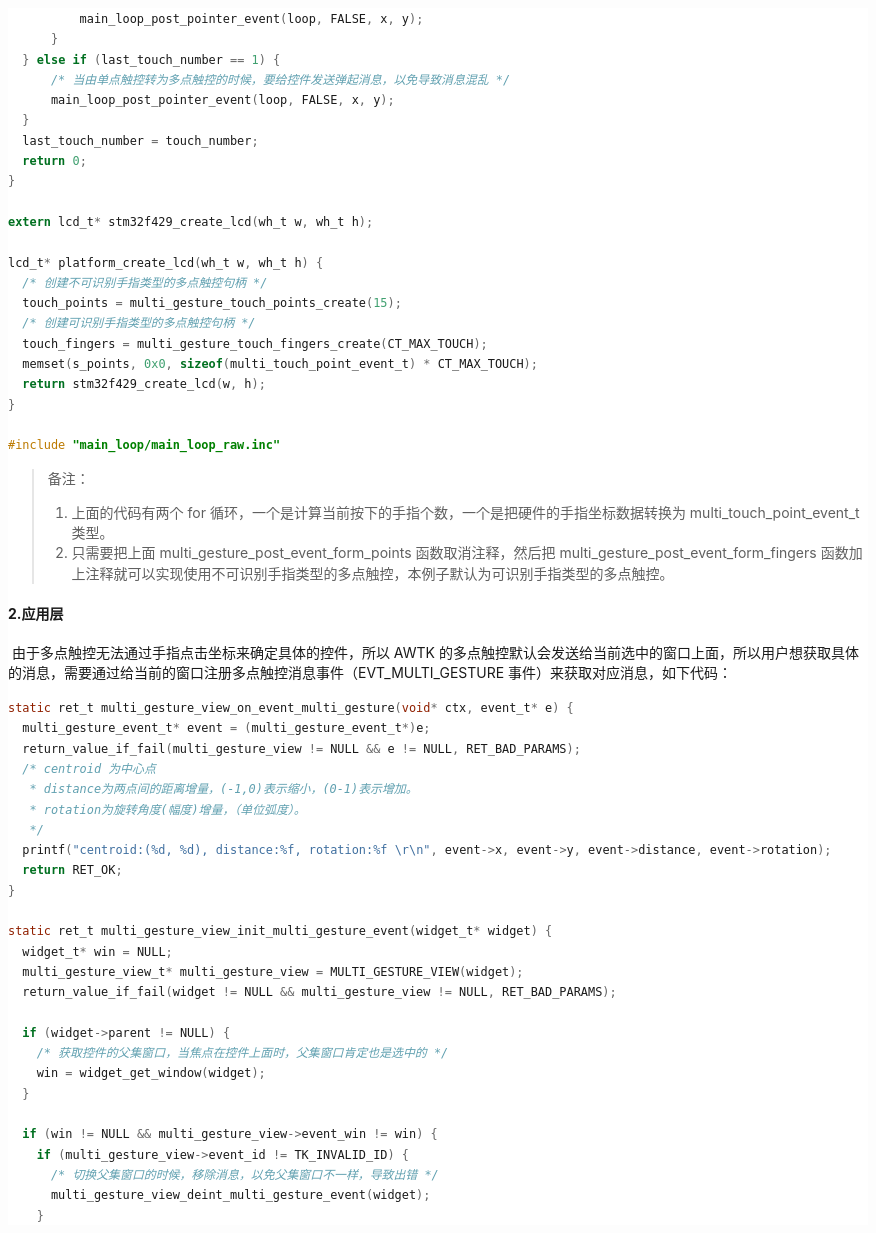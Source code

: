 ```c
          main_loop_post_pointer_event(loop, FALSE, x, y);
      }
  } else if (last_touch_number == 1) {
      /* 当由单点触控转为多点触控的时候，要给控件发送弹起消息，以免导致消息混乱 */
      main_loop_post_pointer_event(loop, FALSE, x, y);
  }
  last_touch_number = touch_number;
  return 0;
}

extern lcd_t* stm32f429_create_lcd(wh_t w, wh_t h);

lcd_t* platform_create_lcd(wh_t w, wh_t h) {
  /* 创建不可识别手指类型的多点触控句柄 */
  touch_points = multi_gesture_touch_points_create(15);
  /* 创建可识别手指类型的多点触控句柄 */
  touch_fingers = multi_gesture_touch_fingers_create(CT_MAX_TOUCH);
  memset(s_points, 0x0, sizeof(multi_touch_point_event_t) * CT_MAX_TOUCH);
  return stm32f429_create_lcd(w, h);
}

#include "main_loop/main_loop_raw.inc"

```

> 备注：
>
> 1. 上面的代码有两个 for 循环，一个是计算当前按下的手指个数，一个是把硬件的手指坐标数据转换为 multi_touch_point_event_t 类型。
> 2. 只需要把上面 multi_gesture_post_event_form_points 函数取消注释，然后把 multi_gesture_post_event_form_fingers 函数加上注释就可以实现使用不可识别手指类型的多点触控，本例子默认为可识别手指类型的多点触控。

#### 2.应用层

​	由于多点触控无法通过手指点击坐标来确定具体的控件，所以 AWTK 的多点触控默认会发送给当前选中的窗口上面，所以用户想获取具体的消息，需要通过给当前的窗口注册多点触控消息事件（EVT_MULTI_GESTURE 事件）来获取对应消息，如下代码：

```c
static ret_t multi_gesture_view_on_event_multi_gesture(void* ctx, event_t* e) {
  multi_gesture_event_t* event = (multi_gesture_event_t*)e;
  return_value_if_fail(multi_gesture_view != NULL && e != NULL, RET_BAD_PARAMS);
  /* centroid 为中心点
   * distance为两点间的距离增量，(-1,0)表示缩小，(0-1)表示增加。
   * rotation为旋转角度(幅度)增量，（单位弧度）。
   */
  printf("centroid:(%d, %d), distance:%f, rotation:%f \r\n", event->x, event->y, event->distance, event->rotation);
  return RET_OK;
}

static ret_t multi_gesture_view_init_multi_gesture_event(widget_t* widget) {
  widget_t* win = NULL;
  multi_gesture_view_t* multi_gesture_view = MULTI_GESTURE_VIEW(widget);
  return_value_if_fail(widget != NULL && multi_gesture_view != NULL, RET_BAD_PARAMS);

  if (widget->parent != NULL) {
    /* 获取控件的父集窗口，当焦点在控件上面时，父集窗口肯定也是选中的 */
    win = widget_get_window(widget);
  }

  if (win != NULL && multi_gesture_view->event_win != win) {
    if (multi_gesture_view->event_id != TK_INVALID_ID) {
      /* 切换父集窗口的时候，移除消息，以免父集窗口不一样，导致出错 */
      multi_gesture_view_deint_multi_gesture_event(widget);
    }

```